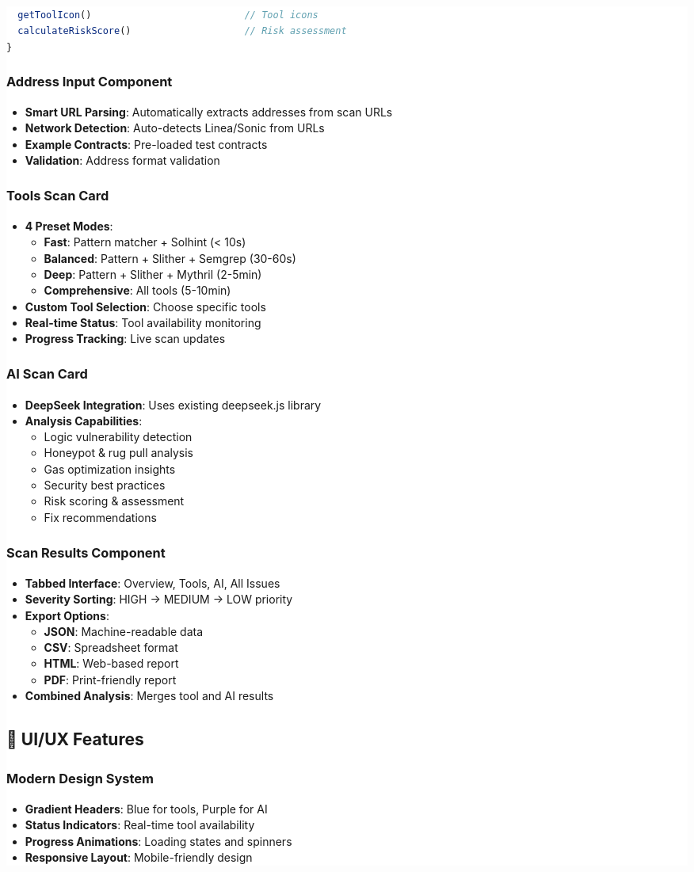 ```javascript
  getToolIcon()                           // Tool icons
  calculateRiskScore()                    // Risk assessment
}
```

### **Address Input Component**
- **Smart URL Parsing**: Automatically extracts addresses from scan URLs
- **Network Detection**: Auto-detects Linea/Sonic from URLs
- **Example Contracts**: Pre-loaded test contracts
- **Validation**: Address format validation

### **Tools Scan Card**
- **4 Preset Modes**:
  - **Fast**: Pattern matcher + Solhint (< 10s)
  - **Balanced**: Pattern + Slither + Semgrep (30-60s)
  - **Deep**: Pattern + Slither + Mythril (2-5min)
  - **Comprehensive**: All tools (5-10min)
- **Custom Tool Selection**: Choose specific tools
- **Real-time Status**: Tool availability monitoring
- **Progress Tracking**: Live scan updates

### **AI Scan Card**
- **DeepSeek Integration**: Uses existing deepseek.js library
- **Analysis Capabilities**:
  - Logic vulnerability detection
  - Honeypot & rug pull analysis
  - Gas optimization insights
  - Security best practices
  - Risk scoring & assessment
  - Fix recommendations

### **Scan Results Component**
- **Tabbed Interface**: Overview, Tools, AI, All Issues
- **Severity Sorting**: HIGH → MEDIUM → LOW priority
- **Export Options**:
  - **JSON**: Machine-readable data
  - **CSV**: Spreadsheet format
  - **HTML**: Web-based report
  - **PDF**: Print-friendly report
- **Combined Analysis**: Merges tool and AI results

## 🎨 UI/UX Features

### **Modern Design System**
- **Gradient Headers**: Blue for tools, Purple for AI
- **Status Indicators**: Real-time tool availability
- **Progress Animations**: Loading states and spinners
- **Responsive Layout**: Mobile-friendly design
